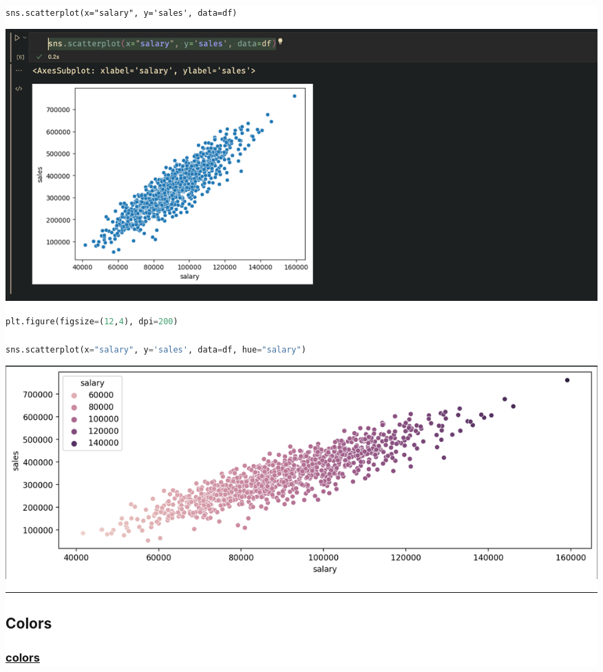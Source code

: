 	sns.scatterplot(x="salary", y='sales', data=df)

![](../../z/aharo24%202023-01-15%20at%206.00.11%20PM.png)

```python 
plt.figure(figsize=(12,4), dpi=200)

sns.scatterplot(x="salary", y='sales', data=df, hue="salary")
```

![](../../z/aharo24%202023-01-15%20at%206.13.41%20PM.png)

---

## Colors

### [colors](https://matplotlib.org/stable/tutorials/colors/colormaps.html)
